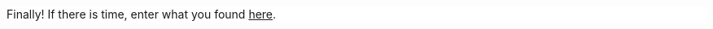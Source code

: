 Finally! If there is time, enter what you found [here](https://docs.google.com/spreadsheets/d/1m_SXfXW1yd0vbIv0ZaNDHjj7UJoPELc6cXFfGjSqnmE/edit?usp=sharing).
